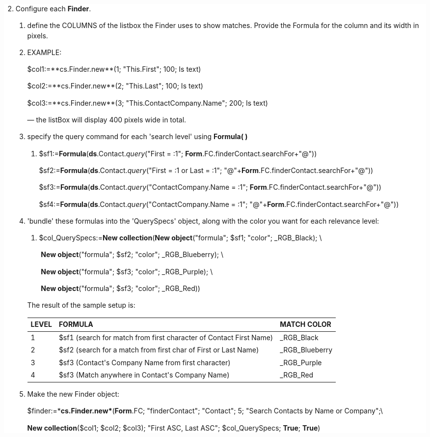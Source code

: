 

2. Configure each **Finder**. 

   1.  define the COLUMNS of the listbox the Finder uses to show matches. Provide the Formula for the column and its width in pixels.

      1. EXAMPLE:

         $col1:=**cs.Finder.new\**(1; "This.First"; 100; Is text)		

         $col2:=**cs.Finder.new\**(2; "This.Last"; 100; Is text)

         $col3:=**cs.Finder.new\**(3; "This.ContactCompany.Name"; 200; Is text)

         — the listBox will display 400 pixels wide in total.

      

   2. specify the query command for each 'search level' using **Formula( )**

      1. $sf1:=**Formula**(**ds**.Contact.*query*("First = :1"; **Form**.FC.finderContact.searchFor+"@"))		

         $sf2:=**Formula**(**ds**.Contact.*query*("First = :1 or Last = :1"; "@"+**Form**.FC.finderContact.searchFor+"@"))

         $sf3:=**Formula**(**ds**.Contact.*query*("ContactCompany.Name = :1"; **Form**.FC.finderContact.searchFor+"@"))

         $sf4:=**Formula**(**ds**.Contact.*query*("ContactCompany.Name = :1"; "@"+**Form**.FC.finderContact.searchFor+"@"))

   3. 'bundle' these formulas into the 'QuerySpecs' object, along with the color you want for each relevance level:

      1. $col_QuerySpecs:=**New collection**(**New object**("formula"; $sf1; "color"; _RGB_Black); \		

         ​		**New object**("formula"; $sf2; "color"; _RGB_Blueberry); \

         ​		**New object**("formula"; $sf3; "color"; _RGB_Purple); \

         ​		**New object**("formula"; $sf3; "color"; _RGB_Red))

      The result of the sample setup is:

      | LEVEL | FORMULA                                                      | MATCH COLOR    |
      | ----- | ------------------------------------------------------------ | -------------- |
      | 1     | $sf1 (search for match from first character of Contact First Name) | _RGB_Black     |
      | 2     | $sf2 (search for a match from first char of First or Last Name) | _RGB_Blueberry |
      | 3     | $sf3 (Contact's Company Name from first character)           | _RGB_Purple    |
      | 4     | $sf3 (Match anywhere in Contact's Company Name)              | _RGB_Red       |

   4. Make the new Finder object:

      $finder:=***cs.Finder.new\***(**Form**.FC; "finderContact"; "Contact"; 5; "Search Contacts by Name or Company";\

       **New collection**($col1; $col2; $col3); "First ASC, Last ASC"; $col_QuerySpecs; **True**; **True**)
